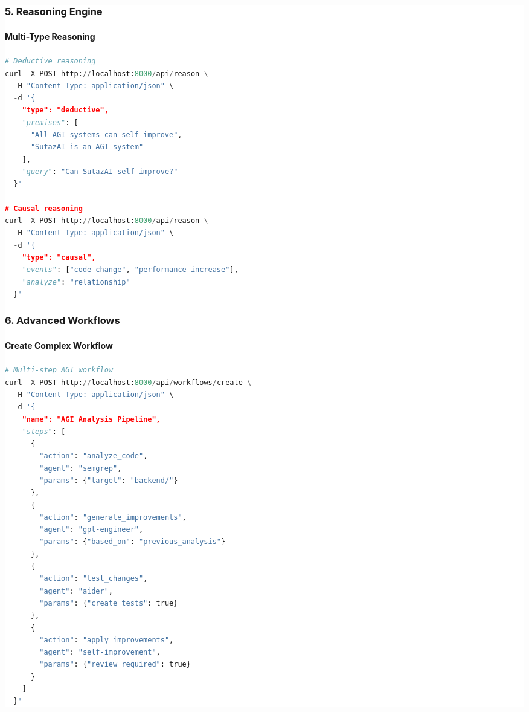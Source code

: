 ### 5. Reasoning Engine

#### Multi-Type Reasoning
```python
# Deductive reasoning
curl -X POST http://localhost:8000/api/reason \
  -H "Content-Type: application/json" \
  -d '{
    "type": "deductive",
    "premises": [
      "All AGI systems can self-improve",
      "SutazAI is an AGI system"
    ],
    "query": "Can SutazAI self-improve?"
  }'

# Causal reasoning
curl -X POST http://localhost:8000/api/reason \
  -H "Content-Type: application/json" \
  -d '{
    "type": "causal",
    "events": ["code change", "performance increase"],
    "analyze": "relationship"
  }'
```

### 6. Advanced Workflows

#### Create Complex Workflow
```python
# Multi-step AGI workflow
curl -X POST http://localhost:8000/api/workflows/create \
  -H "Content-Type: application/json" \
  -d '{
    "name": "AGI Analysis Pipeline",
    "steps": [
      {
        "action": "analyze_code",
        "agent": "semgrep",
        "params": {"target": "backend/"}
      },
      {
        "action": "generate_improvements",
        "agent": "gpt-engineer",
        "params": {"based_on": "previous_analysis"}
      },
      {
        "action": "test_changes",
        "agent": "aider",
        "params": {"create_tests": true}
      },
      {
        "action": "apply_improvements",
        "agent": "self-improvement",
        "params": {"review_required": true}
      }
    ]
  }'
```

